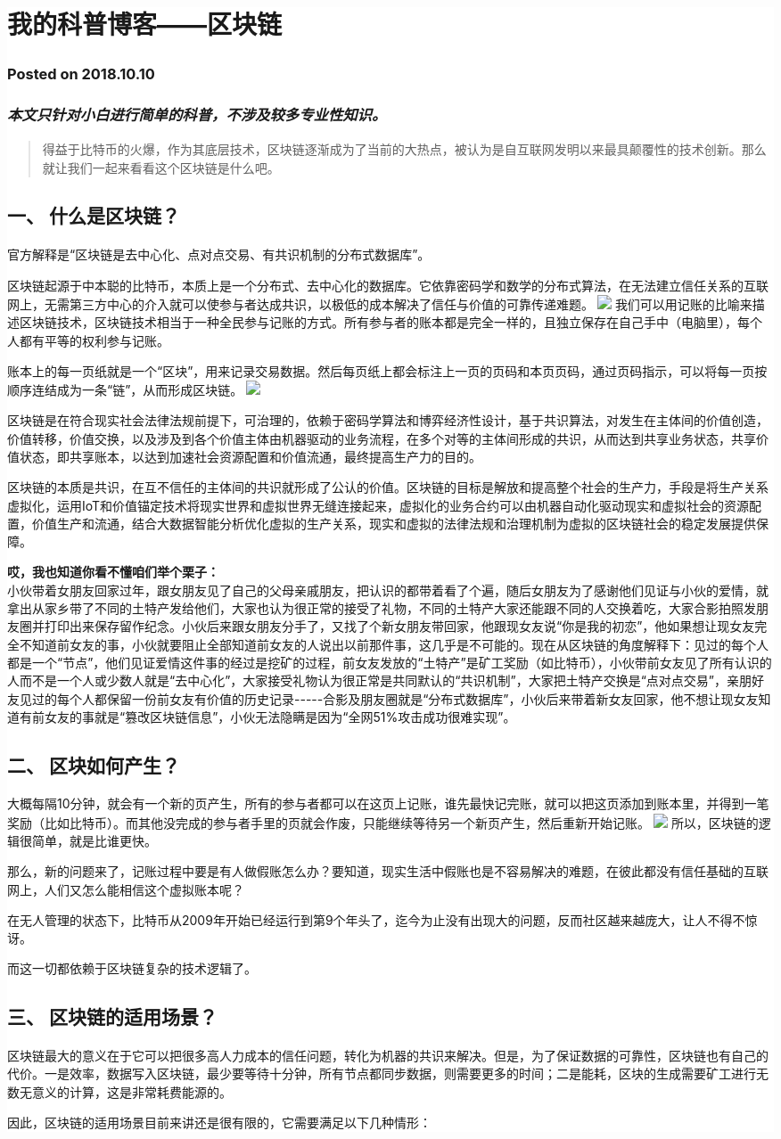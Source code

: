 # 我的科普博客——区块链
### **Posted on 2018.10.10**
### *本文只针对小白进行简单的科普，不涉及较多专业性知识。*

>得益于比特币的火爆，作为其底层技术，区块链逐渐成为了当前的大热点，被认为是自互联网发明以来最具颠覆性的技术创新。那么就让我们一起来看看这个区块链是什么吧。

## 一、 什么是区块链？

官方解释是“区块链是去中心化、点对点交易、有共识机制的分布式数据库”。  

区块链起源于中本聪的比特币，本质上是一个分布式、去中心化的数据库。它依靠密码学和数学的分布式算法，在无法建立信任关系的互联网上，无需第三方中心的介入就可以使参与者达成共识，以极低的成本解决了信任与价值的可靠传递难题。
![](https://cdn.8btc.com/wp-content/uploads/2018/03/201803060149058189.png)
我们可以用记账的比喻来描述区块链技术，区块链技术相当于一种全民参与记账的方式。所有参与者的账本都是完全一样的，且独立保存在自己手中（电脑里），每个人都有平等的权利参与记账。

账本上的每一页纸就是一个“区块”，用来记录交易数据。然后每页纸上都会标注上一页的页码和本页页码，通过页码指示，可以将每一页按顺序连结成为一条“链”，从而形成区块链。
![](https://cdn.8btc.com/wp-content/uploads/2018/03/201803060149091953.png)

区块链是在符合现实社会法律法规前提下，可治理的，依赖于密码学算法和博弈经济性设计，基于共识算法，对发生在主体间的价值创造，价值转移，价值交换，以及涉及到各个价值主体由机器驱动的业务流程，在多个对等的主体间形成的共识，从而达到共享业务状态，共享价值状态，即共享账本，以达到加速社会资源配置和价值流通，最终提高生产力的目的。

区块链的本质是共识，在互不信任的主体间的共识就形成了公认的价值。区块链的目标是解放和提高整个社会的生产力，手段是将生产关系虚拟化，运用IoT和价值锚定技术将现实世界和虚拟世界无缝连接起来，虚拟化的业务合约可以由机器自动化驱动现实和虚拟社会的资源配置，价值生产和流通，结合大数据智能分析优化虚拟的生产关系，现实和虚拟的法律法规和治理机制为虚拟的区块链社会的稳定发展提供保障。

**哎，我也知道你看不懂咱们举个栗子：**   
小伙带着女朋友回家过年，跟女朋友见了自己的父母亲戚朋友，把认识的都带着看了个遍，随后女朋友为了感谢他们见证与小伙的爱情，就拿出从家乡带了不同的土特产发给他们，大家也认为很正常的接受了礼物，不同的土特产大家还能跟不同的人交换着吃，大家合影拍照发朋友圈并打印出来保存留作纪念。小伙后来跟女朋友分手了，又找了个新女朋友带回家，他跟现女友说“你是我的初恋”，他如果想让现女友完全不知道前女友的事，小伙就要阻止全部知道前女友的人说出以前那件事，这几乎是不可能的。现在从区块链的角度解释下：见过的每个人都是一个“节点”，他们见证爱情这件事的经过是挖矿的过程，前女友发放的“土特产”是矿工奖励（如比特币），小伙带前女友见了所有认识的人而不是一个人或少数人就是“去中心化”，大家接受礼物认为很正常是共同默认的“共识机制”，大家把土特产交换是“点对点交易”，亲朋好友见过的每个人都保留一份前女友有价值的历史记录-----合影及朋友圈就是“分布式数据库”，小伙后来带着新女友回家，他不想让现女友知道有前女友的事就是“篡改区块链信息”，小伙无法隐瞒是因为“全网51%攻击成功很难实现”。

## 二、 区块如何产生？

大概每隔10分钟，就会有一个新的页产生，所有的参与者都可以在这页上记账，谁先最快记完账，就可以把这页添加到账本里，并得到一笔奖励（比如比特币）。而其他没完成的参与者手里的页就会作废，只能继续等待另一个新页产生，然后重新开始记账。
![](https://cdn.8btc.com/wp-content/uploads/2018/03/201803060149127330.png)
所以，区块链的逻辑很简单，就是比谁更快。

那么，新的问题来了，记账过程中要是有人做假账怎么办？要知道，现实生活中假账也是不容易解决的难题，在彼此都没有信任基础的互联网上，人们又怎么能相信这个虚拟账本呢？

在无人管理的状态下，比特币从2009年开始已经运行到第9个年头了，迄今为止没有出现大的问题，反而社区越来越庞大，让人不得不惊讶。

而这一切都依赖于区块链复杂的技术逻辑了。

## 三、 区块链的适用场景？

区块链最大的意义在于它可以把很多高人力成本的信任问题，转化为机器的共识来解决。但是，为了保证数据的可靠性，区块链也有自己的代价。一是效率，数据写入区块链，最少要等待十分钟，所有节点都同步数据，则需要更多的时间；二是能耗，区块的生成需要矿工进行无数无意义的计算，这是非常耗费能源的。

因此，区块链的适用场景目前来讲还是很有限的，它需要满足以下几种情形：
